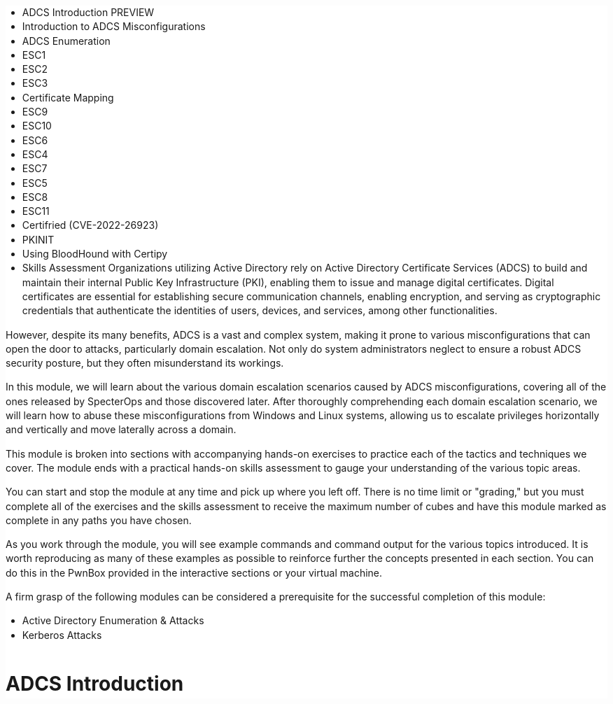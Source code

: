 - ADCS Introduction PREVIEW
- Introduction to ADCS Misconfigurations
- ADCS Enumeration
- ESC1
- ESC2
- ESC3
- Certificate Mapping
- ESC9
- ESC10
- ESC6
- ESC4
- ESC7
- ESC5
- ESC8
- ESC11
- Certifried (CVE-2022-26923)
- PKINIT
- Using BloodHound with Certipy
- Skills Assessment
Organizations utilizing Active Directory rely on Active Directory Certificate Services (ADCS) to build and maintain their internal Public Key Infrastructure (PKI), enabling them to issue and manage digital certificates. Digital certificates are essential for establishing secure communication channels, enabling encryption, and serving as cryptographic credentials that authenticate the identities of users, devices, and services, among other functionalities.

However, despite its many benefits, ADCS is a vast and complex system, making it prone to various misconfigurations that can open the door to attacks, particularly domain escalation. Not only do system administrators neglect to ensure a robust ADCS security posture, but they often misunderstand its workings.

In this module, we will learn about the various domain escalation scenarios caused by ADCS misconfigurations, covering all of the ones released by SpecterOps and those discovered later. After thoroughly comprehending each domain escalation scenario, we will learn how to abuse these misconfigurations from Windows and Linux systems, allowing us to escalate privileges horizontally and vertically and move laterally across a domain.

This module is broken into sections with accompanying hands-on exercises to practice each of the tactics and techniques we cover. The module ends with a practical hands-on skills assessment to gauge your understanding of the various topic areas.

You can start and stop the module at any time and pick up where you left off. There is no time limit or "grading," but you must complete all of the exercises and the skills assessment to receive the maximum number of cubes and have this module marked as complete in any paths you have chosen.

As you work through the module, you will see example commands and command output for the various topics introduced. It is worth reproducing as many of these examples as possible to reinforce further the concepts presented in each section. You can do this in the PwnBox provided in the interactive sections or your virtual machine.

A firm grasp of the following modules can be considered a prerequisite for the successful completion of this module:

- Active Directory Enumeration & Attacks
- Kerberos Attacks
# ADCS Introduction
